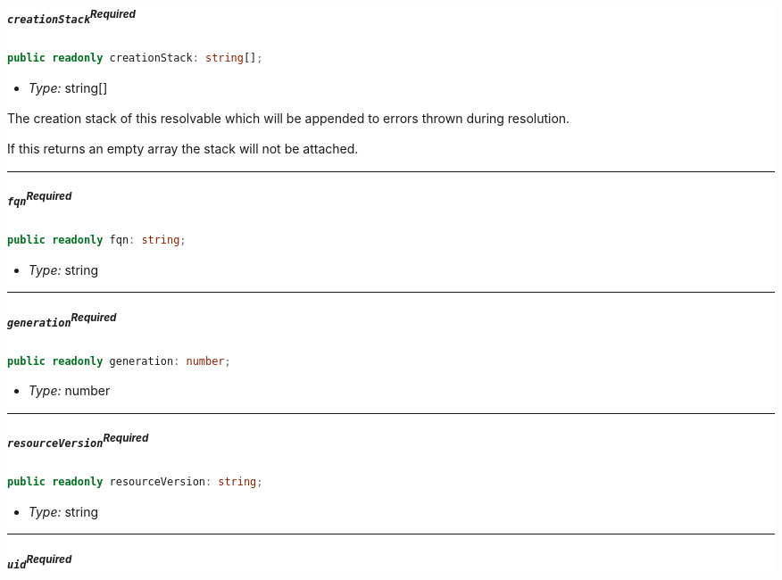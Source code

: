 
##### `creationStack`<sup>Required</sup> <a name="creationStack" id="@cdktf/provider-kubernetes.dataKubernetesServiceAccount.DataKubernetesServiceAccountMetadataOutputReference.property.creationStack"></a>

```typescript
public readonly creationStack: string[];
```

- *Type:* string[]

The creation stack of this resolvable which will be appended to errors thrown during resolution.

If this returns an empty array the stack will not be attached.

---

##### `fqn`<sup>Required</sup> <a name="fqn" id="@cdktf/provider-kubernetes.dataKubernetesServiceAccount.DataKubernetesServiceAccountMetadataOutputReference.property.fqn"></a>

```typescript
public readonly fqn: string;
```

- *Type:* string

---

##### `generation`<sup>Required</sup> <a name="generation" id="@cdktf/provider-kubernetes.dataKubernetesServiceAccount.DataKubernetesServiceAccountMetadataOutputReference.property.generation"></a>

```typescript
public readonly generation: number;
```

- *Type:* number

---

##### `resourceVersion`<sup>Required</sup> <a name="resourceVersion" id="@cdktf/provider-kubernetes.dataKubernetesServiceAccount.DataKubernetesServiceAccountMetadataOutputReference.property.resourceVersion"></a>

```typescript
public readonly resourceVersion: string;
```

- *Type:* string

---

##### `uid`<sup>Required</sup> <a name="uid" id="@cdktf/provider-kubernetes.dataKubernetesServiceAccount.DataKubernetesServiceAccountMetadataOutputReference.property.uid"></a>
